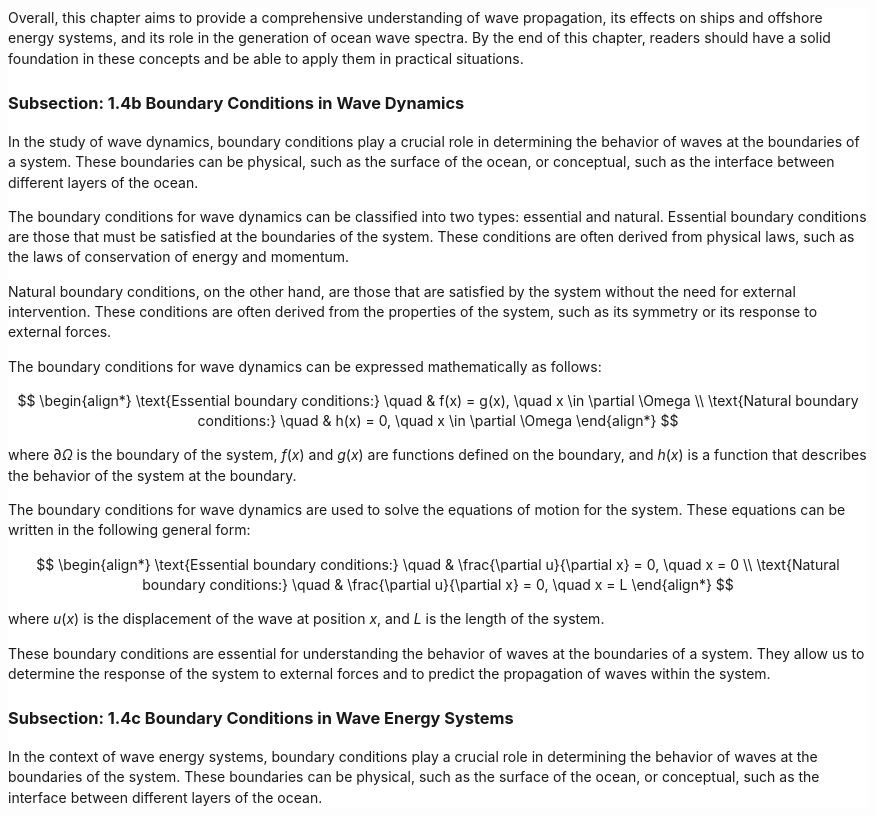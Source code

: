 Overall, this chapter aims to provide a comprehensive understanding of wave propagation, its effects on ships and offshore energy systems, and its role in the generation of ocean wave spectra. By the end of this chapter, readers should have a solid foundation in these concepts and be able to apply them in practical situations.




### Subsection: 1.4b Boundary Conditions in Wave Dynamics

In the study of wave dynamics, boundary conditions play a crucial role in determining the behavior of waves at the boundaries of a system. These boundaries can be physical, such as the surface of the ocean, or conceptual, such as the interface between different layers of the ocean.

The boundary conditions for wave dynamics can be classified into two types: essential and natural. Essential boundary conditions are those that must be satisfied at the boundaries of the system. These conditions are often derived from physical laws, such as the laws of conservation of energy and momentum.

Natural boundary conditions, on the other hand, are those that are satisfied by the system without the need for external intervention. These conditions are often derived from the properties of the system, such as its symmetry or its response to external forces.

The boundary conditions for wave dynamics can be expressed mathematically as follows:

$$
\begin{align*}
\text{Essential boundary conditions:} \quad & f(x) = g(x), \quad x \in \partial \Omega \\
\text{Natural boundary conditions:} \quad & h(x) = 0, \quad x \in \partial \Omega
\end{align*}
$$

where $\partial \Omega$ is the boundary of the system, $f(x)$ and $g(x)$ are functions defined on the boundary, and $h(x)$ is a function that describes the behavior of the system at the boundary.

The boundary conditions for wave dynamics are used to solve the equations of motion for the system. These equations can be written in the following general form:

$$
\begin{align*}
\text{Essential boundary conditions:} \quad & \frac{\partial u}{\partial x} = 0, \quad x = 0 \\
\text{Natural boundary conditions:} \quad & \frac{\partial u}{\partial x} = 0, \quad x = L
\end{align*}
$$

where $u(x)$ is the displacement of the wave at position $x$, and $L$ is the length of the system.

These boundary conditions are essential for understanding the behavior of waves at the boundaries of a system. They allow us to determine the response of the system to external forces and to predict the propagation of waves within the system.




### Subsection: 1.4c Boundary Conditions in Wave Energy Systems

In the context of wave energy systems, boundary conditions play a crucial role in determining the behavior of waves at the boundaries of the system. These boundaries can be physical, such as the surface of the ocean, or conceptual, such as the interface between different layers of the ocean.
